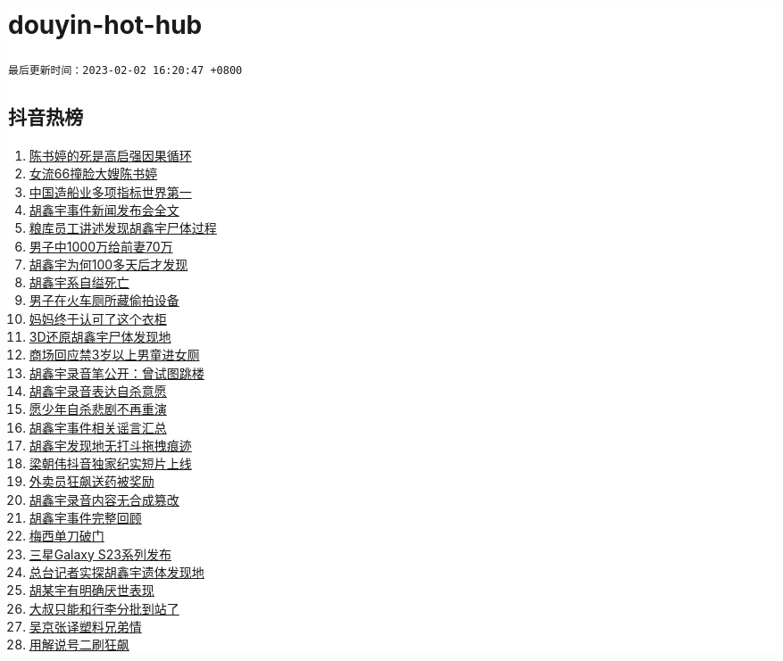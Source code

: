 # douyin-hot-hub

`最后更新时间：2023-02-02 16:20:47 +0800`

## 抖音热榜

1. [陈书婷的死是高启强因果循环](https://www.douyin.com/search/%E9%99%88%E4%B9%A6%E5%A9%B7%E7%9A%84%E6%AD%BB%E6%98%AF%E9%AB%98%E5%90%AF%E5%BC%BA%E5%9B%A0%E6%9E%9C%E5%BE%AA%E7%8E%AF)
1. [女流66撞脸大嫂陈书婷](https://www.douyin.com/search/%E5%A5%B3%E6%B5%8166%E6%92%9E%E8%84%B8%E5%A4%A7%E5%AB%82%E9%99%88%E4%B9%A6%E5%A9%B7)
1. [中国造船业多项指标世界第一](https://www.douyin.com/search/%E4%B8%AD%E5%9B%BD%E9%80%A0%E8%88%B9%E4%B8%9A%E5%A4%9A%E9%A1%B9%E6%8C%87%E6%A0%87%E4%B8%96%E7%95%8C%E7%AC%AC%E4%B8%80)
1. [胡鑫宇事件新闻发布会全文](https://www.douyin.com/search/%E8%83%A1%E9%91%AB%E5%AE%87%E4%BA%8B%E4%BB%B6%E6%96%B0%E9%97%BB%E5%8F%91%E5%B8%83%E4%BC%9A%E5%85%A8%E6%96%87)
1. [粮库员工讲述发现胡鑫宇尸体过程](https://www.douyin.com/search/%E7%B2%AE%E5%BA%93%E5%91%98%E5%B7%A5%E8%AE%B2%E8%BF%B0%E5%8F%91%E7%8E%B0%E8%83%A1%E9%91%AB%E5%AE%87%E5%B0%B8%E4%BD%93%E8%BF%87%E7%A8%8B)
1. [男子中1000万给前妻70万](https://www.douyin.com/search/%E7%94%B7%E5%AD%90%E4%B8%AD1000%E4%B8%87%E7%BB%99%E5%89%8D%E5%A6%BB70%E4%B8%87)
1. [胡鑫宇为何100多天后才发现](https://www.douyin.com/search/%E8%83%A1%E9%91%AB%E5%AE%87%E4%B8%BA%E4%BD%95100%E5%A4%9A%E5%A4%A9%E5%90%8E%E6%89%8D%E5%8F%91%E7%8E%B0)
1. [胡鑫宇系自缢死亡](https://www.douyin.com/search/%E8%83%A1%E9%91%AB%E5%AE%87%E7%B3%BB%E8%87%AA%E7%BC%A2%E6%AD%BB%E4%BA%A1)
1. [男子在火车厕所藏偷拍设备](https://www.douyin.com/search/%E7%94%B7%E5%AD%90%E5%9C%A8%E7%81%AB%E8%BD%A6%E5%8E%95%E6%89%80%E8%97%8F%E5%81%B7%E6%8B%8D%E8%AE%BE%E5%A4%87)
1. [妈妈终于认可了这个衣柜](https://www.douyin.com/search/%E5%A6%88%E5%A6%88%E7%BB%88%E4%BA%8E%E8%AE%A4%E5%8F%AF%E4%BA%86%E8%BF%99%E4%B8%AA%E8%A1%A3%E6%9F%9C)
1. [3D还原胡鑫宇尸体发现地](https://www.douyin.com/search/3D%E8%BF%98%E5%8E%9F%E8%83%A1%E9%91%AB%E5%AE%87%E5%B0%B8%E4%BD%93%E5%8F%91%E7%8E%B0%E5%9C%B0)
1. [商场回应禁3岁以上男童进女厕](https://www.douyin.com/search/%E5%95%86%E5%9C%BA%E5%9B%9E%E5%BA%94%E7%A6%813%E5%B2%81%E4%BB%A5%E4%B8%8A%E7%94%B7%E7%AB%A5%E8%BF%9B%E5%A5%B3%E5%8E%95)
1. [胡鑫宇录音笔公开：曾试图跳楼](https://www.douyin.com/search/%E8%83%A1%E9%91%AB%E5%AE%87%E5%BD%95%E9%9F%B3%E7%AC%94%E5%85%AC%E5%BC%80%EF%BC%9A%E6%9B%BE%E8%AF%95%E5%9B%BE%E8%B7%B3%E6%A5%BC)
1. [胡鑫宇录音表达自杀意愿](https://www.douyin.com/search/%E8%83%A1%E9%91%AB%E5%AE%87%E5%BD%95%E9%9F%B3%E8%A1%A8%E8%BE%BE%E8%87%AA%E6%9D%80%E6%84%8F%E6%84%BF)
1. [愿少年自杀悲剧不再重演](https://www.douyin.com/search/%E6%84%BF%E5%B0%91%E5%B9%B4%E8%87%AA%E6%9D%80%E6%82%B2%E5%89%A7%E4%B8%8D%E5%86%8D%E9%87%8D%E6%BC%94)
1. [胡鑫宇事件相关谣言汇总](https://www.douyin.com/search/%E8%83%A1%E9%91%AB%E5%AE%87%E4%BA%8B%E4%BB%B6%E7%9B%B8%E5%85%B3%E8%B0%A3%E8%A8%80%E6%B1%87%E6%80%BB)
1. [胡鑫宇发现地无打斗拖拽痕迹](https://www.douyin.com/search/%E8%83%A1%E9%91%AB%E5%AE%87%E5%8F%91%E7%8E%B0%E5%9C%B0%E6%97%A0%E6%89%93%E6%96%97%E6%8B%96%E6%8B%BD%E7%97%95%E8%BF%B9)
1. [梁朝伟抖音独家纪实短片上线](https://www.douyin.com/search/%E6%A2%81%E6%9C%9D%E4%BC%9F%E6%8A%96%E9%9F%B3%E7%8B%AC%E5%AE%B6%E7%BA%AA%E5%AE%9E%E7%9F%AD%E7%89%87%E4%B8%8A%E7%BA%BF)
1. [外卖员狂飙送药被奖励](https://www.douyin.com/search/%E5%A4%96%E5%8D%96%E5%91%98%E7%8B%82%E9%A3%99%E9%80%81%E8%8D%AF%E8%A2%AB%E5%A5%96%E5%8A%B1)
1. [胡鑫宇录音内容无合成篡改](https://www.douyin.com/search/%E8%83%A1%E9%91%AB%E5%AE%87%E5%BD%95%E9%9F%B3%E5%86%85%E5%AE%B9%E6%97%A0%E5%90%88%E6%88%90%E7%AF%A1%E6%94%B9)
1. [胡鑫宇事件完整回顾](https://www.douyin.com/search/%E8%83%A1%E9%91%AB%E5%AE%87%E4%BA%8B%E4%BB%B6%E5%AE%8C%E6%95%B4%E5%9B%9E%E9%A1%BE)
1. [梅西单刀破门](https://www.douyin.com/search/%E6%A2%85%E8%A5%BF%E5%8D%95%E5%88%80%E7%A0%B4%E9%97%A8)
1. [三星Galaxy S23系列发布](https://www.douyin.com/search/%E4%B8%89%E6%98%9FGalaxy%20S23%E7%B3%BB%E5%88%97%E5%8F%91%E5%B8%83)
1. [总台记者实探胡鑫宇遗体发现地](https://www.douyin.com/search/%E6%80%BB%E5%8F%B0%E8%AE%B0%E8%80%85%E5%AE%9E%E6%8E%A2%E8%83%A1%E9%91%AB%E5%AE%87%E9%81%97%E4%BD%93%E5%8F%91%E7%8E%B0%E5%9C%B0)
1. [胡某宇有明确厌世表现](https://www.douyin.com/search/%E8%83%A1%E6%9F%90%E5%AE%87%E6%9C%89%E6%98%8E%E7%A1%AE%E5%8E%8C%E4%B8%96%E8%A1%A8%E7%8E%B0)
1. [大叔只能和行李分批到站了](https://www.douyin.com/search/%E5%A4%A7%E5%8F%94%E5%8F%AA%E8%83%BD%E5%92%8C%E8%A1%8C%E6%9D%8E%E5%88%86%E6%89%B9%E5%88%B0%E7%AB%99%E4%BA%86)
1. [吴京张译塑料兄弟情](https://www.douyin.com/search/%E5%90%B4%E4%BA%AC%E5%BC%A0%E8%AF%91%E5%A1%91%E6%96%99%E5%85%84%E5%BC%9F%E6%83%85)
1. [用解说号二刷狂飙](https://www.douyin.com/search/%E7%94%A8%E8%A7%A3%E8%AF%B4%E5%8F%B7%E4%BA%8C%E5%88%B7%E7%8B%82%E9%A3%99)